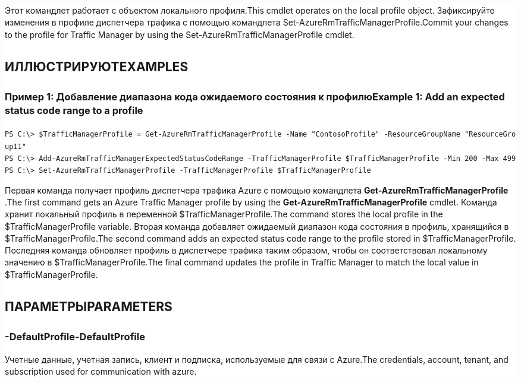 <span data-ttu-id="971cf-108">Этот командлет работает с объектом локального профиля.</span><span class="sxs-lookup"><span data-stu-id="971cf-108">This cmdlet operates on the local profile object.</span></span>
<span data-ttu-id="971cf-109">Зафиксируйте изменения в профиле диспетчера трафика с помощью командлета Set-AzureRmTrafficManagerProfile.</span><span class="sxs-lookup"><span data-stu-id="971cf-109">Commit your changes to the profile for Traffic Manager by using the Set-AzureRmTrafficManagerProfile cmdlet.</span></span>

## <span data-ttu-id="971cf-110">ИЛЛЮСТРИРУЮТ</span><span class="sxs-lookup"><span data-stu-id="971cf-110">EXAMPLES</span></span>

### <span data-ttu-id="971cf-111">Пример 1: Добавление диапазона кода ожидаемого состояния к профилю</span><span class="sxs-lookup"><span data-stu-id="971cf-111">Example 1: Add an expected status code range to a profile</span></span>
```
PS C:\> $TrafficManagerProfile = Get-AzureRmTrafficManagerProfile -Name "ContosoProfile" -ResourceGroupName "ResourceGroup11"
PS C:\> Add-AzureRmTrafficManagerExpectedStatusCodeRange -TrafficManagerProfile $TrafficManagerProfile -Min 200 -Max 499
PS C:\> Set-AzureRmTrafficManagerProfile -TrafficManagerProfile $TrafficManagerProfile
```

<span data-ttu-id="971cf-112">Первая команда получает профиль диспетчера трафика Azure с помощью командлета **Get-AzureRmTrafficManagerProfile** .</span><span class="sxs-lookup"><span data-stu-id="971cf-112">The first command gets an Azure Traffic Manager profile by using the **Get-AzureRmTrafficManagerProfile** cmdlet.</span></span>
<span data-ttu-id="971cf-113">Команда хранит локальный профиль в переменной $TrafficManagerProfile.</span><span class="sxs-lookup"><span data-stu-id="971cf-113">The command stores the local profile in the $TrafficManagerProfile variable.</span></span>
<span data-ttu-id="971cf-114">Вторая команда добавляет ожидаемый диапазон кода состояния в профиль, хранящийся в $TrafficManagerProfile.</span><span class="sxs-lookup"><span data-stu-id="971cf-114">The second command adds an expected status code range to the profile stored in $TrafficManagerProfile.</span></span>
<span data-ttu-id="971cf-115">Последняя команда обновляет профиль в диспетчере трафика таким образом, чтобы он соответствовал локальному значению в $TrafficManagerProfile.</span><span class="sxs-lookup"><span data-stu-id="971cf-115">The final command updates the profile in Traffic Manager to match the local value in $TrafficManagerProfile.</span></span>

## <span data-ttu-id="971cf-116">ПАРАМЕТРЫ</span><span class="sxs-lookup"><span data-stu-id="971cf-116">PARAMETERS</span></span>

### <span data-ttu-id="971cf-117">-DefaultProfile</span><span class="sxs-lookup"><span data-stu-id="971cf-117">-DefaultProfile</span></span>
<span data-ttu-id="971cf-118">Учетные данные, учетная запись, клиент и подписка, используемые для связи с Azure.</span><span class="sxs-lookup"><span data-stu-id="971cf-118">The credentials, account, tenant, and subscription used for communication with azure.</span></span>
